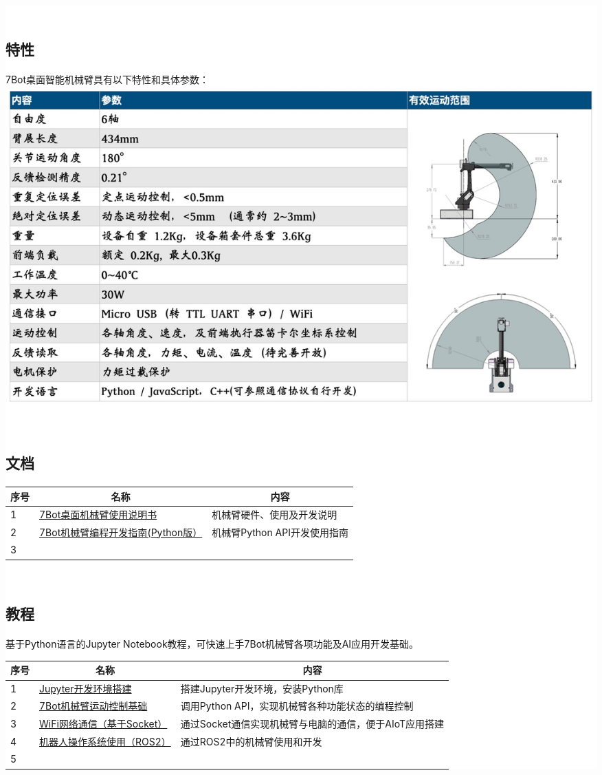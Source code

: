 <br>

## 特性
7Bot桌面智能机械臂具有以下特性和具体参数：
<img src="docs/images/tech-spec.jpg"  width="100%">

<br>

## 文档
| 序号 | 名称    | 内容  |
|-----|--------|-------|
| 1   | [7Bot桌面机械臂使用说明书](docs/7Bot桌面机械臂使用说明书.pdf)     | 机械臂硬件、使用及开发说明   |
| 2   | [7Bot机械臂编程开发指南(Python版）](docs/7Bot机械臂编程开发指南（Python版）.pdf)     | 机械臂Python API开发使用指南   |
| 3   | []()     |     |

<br>

## 教程

基于Python语言的Jupyter Notebook教程，可快速上手7Bot机械臂各项功能及AI应用开发基础。

| 序号 | 名称    | 内容   |
|-----|--------|-------|
| 1   | [Jupyter开发环境搭建](tutorials/Jupyter开发环境搭建.md)     |  搭建Jupyter开发环境，安装Python库   |
| 2   | [7Bot机械臂运动控制基础](tutorials/7Bot机械臂运动控制基础教程.ipynb)     | 调用Python API，实现机械臂各种功能状态的编程控制   |
| 3   | [WiFi网络通信（基于Socket）](tutorials/TBD)     | 通过Socket通信实现机械臂与电脑的通信，便于AIoT应用搭建   |
| 4   | [机器人操作系统使用（ROS2）](tutorials/TBD)     | 通过ROS2中的机械臂使用和开发   |
| 5   | []()     |     |
